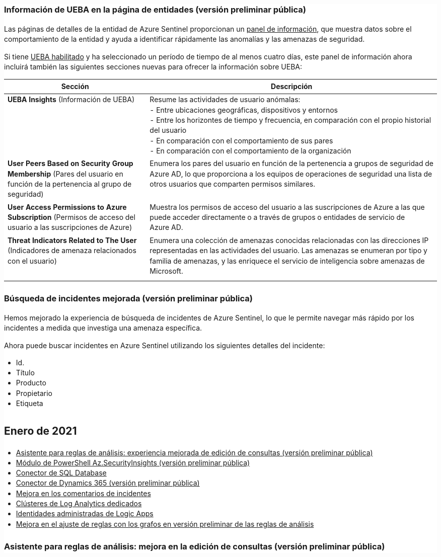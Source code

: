 ### <a name="ueba-insights-in-the-entity-page-public-preview"></a>Información de UEBA en la página de entidades (versión preliminar pública)

Las páginas de detalles de la entidad de Azure Sentinel proporcionan un [panel de información](identify-threats-with-entity-behavior-analytics.md#entity-insights), que muestra datos sobre el comportamiento de la entidad y ayuda a identificar rápidamente las anomalías y las amenazas de seguridad.

Si tiene [UEBA habilitado](ueba-enrichments.md) y ha seleccionado un período de tiempo de al menos cuatro días, este panel de información ahora incluirá también las siguientes secciones nuevas para ofrecer la información sobre UEBA:

|Sección  |Descripción  |
|---------|---------|
|**UEBA Insights** (Información de UEBA)     | Resume las actividades de usuario anómalas: <br>- Entre ubicaciones geográficas, dispositivos y entornos<br>- Entre los horizontes de tiempo y frecuencia, en comparación con el propio historial del usuario <br>- En comparación con el comportamiento de sus pares <br>- En comparación con el comportamiento de la organización     |
|**User Peers Based on Security Group Membership** (Pares del usuario en función de la pertenencia al grupo de seguridad)     |   Enumera los pares del usuario en función de la pertenencia a grupos de seguridad de Azure AD, lo que proporciona a los equipos de operaciones de seguridad una lista de otros usuarios que comparten permisos similares.  |
|**User Access Permissions to Azure Subscription** (Permisos de acceso del usuario a las suscripciones de Azure)     |     Muestra los permisos de acceso del usuario a las suscripciones de Azure a las que puede acceder directamente o a través de grupos o entidades de servicio de Azure AD.   |
|**Threat Indicators Related to The User** (Indicadores de amenaza relacionados con el usuario)     |  Enumera una colección de amenazas conocidas relacionadas con las direcciones IP representadas en las actividades del usuario. Las amenazas se enumeran por tipo y familia de amenazas, y las enriquece el servicio de inteligencia sobre amenazas de Microsoft.       |
|     |         |

### <a name="improved-incident-search-public-preview"></a>Búsqueda de incidentes mejorada (versión preliminar pública)

Hemos mejorado la experiencia de búsqueda de incidentes de Azure Sentinel, lo que le permite navegar más rápido por los incidentes a medida que investiga una amenaza específica.

Ahora puede buscar incidentes en Azure Sentinel utilizando los siguientes detalles del incidente:

- Id.
- Título
- Producto
- Propietario
- Etiqueta

## <a name="january-2021"></a>Enero de 2021

- [Asistente para reglas de análisis: experiencia mejorada de edición de consultas (versión preliminar pública)](#analytics-rule-wizard-improved-query-editing-experience-public-preview)
- [Módulo de PowerShell Az.SecurityInsights (versión preliminar pública)](#azsecurityinsights-powershell-module-public-preview)
- [Conector de SQL Database](#sql-database-connector)
- [Conector de Dynamics 365 (versión preliminar pública)](#dynamics-365-connector-public-preview)
- [Mejora en los comentarios de incidentes](#improved-incident-comments)
- [Clústeres de Log Analytics dedicados](#dedicated-log-analytics-clusters)
- [Identidades administradas de Logic Apps](#logic-apps-managed-identities)
- [Mejora en el ajuste de reglas con los grafos en versión preliminar de las reglas de análisis](#improved-rule-tuning-with-the-analytics-rule-preview-graphs-public-preview)


### <a name="analytics-rule-wizard-improved-query-editing-experience-public-preview"></a>Asistente para reglas de análisis: mejora en la edición de consultas (versión preliminar pública)
